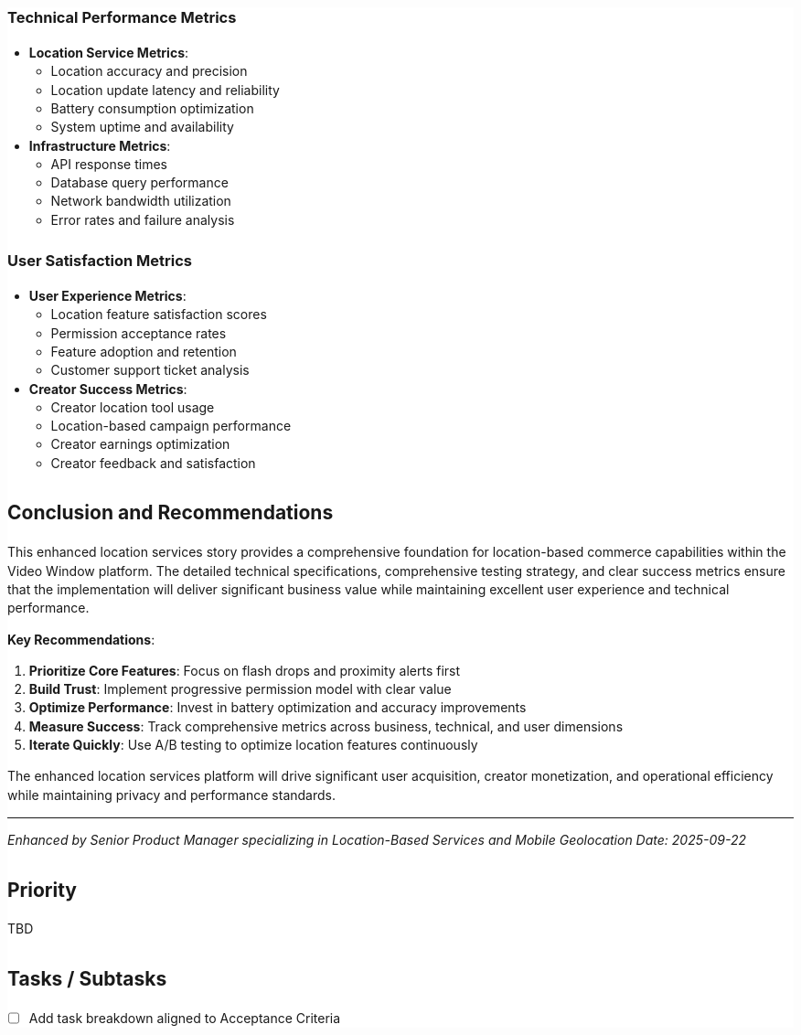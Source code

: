 ### Technical Performance Metrics
- **Location Service Metrics**:
  - Location accuracy and precision
  - Location update latency and reliability
  - Battery consumption optimization
  - System uptime and availability
- **Infrastructure Metrics**:
  - API response times
  - Database query performance
  - Network bandwidth utilization
  - Error rates and failure analysis

### User Satisfaction Metrics
- **User Experience Metrics**:
  - Location feature satisfaction scores
  - Permission acceptance rates
  - Feature adoption and retention
  - Customer support ticket analysis
- **Creator Success Metrics**:
  - Creator location tool usage
  - Location-based campaign performance
  - Creator earnings optimization
  - Creator feedback and satisfaction

## Conclusion and Recommendations

This enhanced location services story provides a comprehensive foundation for location-based commerce capabilities within the Video Window platform. The detailed technical specifications, comprehensive testing strategy, and clear success metrics ensure that the implementation will deliver significant business value while maintaining excellent user experience and technical performance.

**Key Recommendations**:
1. **Prioritize Core Features**: Focus on flash drops and proximity alerts first
2. **Build Trust**: Implement progressive permission model with clear value
3. **Optimize Performance**: Invest in battery optimization and accuracy improvements
4. **Measure Success**: Track comprehensive metrics across business, technical, and user dimensions
5. **Iterate Quickly**: Use A/B testing to optimize location features continuously

The enhanced location services platform will drive significant user acquisition, creator monetization, and operational efficiency while maintaining privacy and performance standards.

---
*Enhanced by Senior Product Manager specializing in Location-Based Services and Mobile Geolocation*
*Date: 2025-09-22*

## Priority
TBD


## Tasks / Subtasks
- [ ] Add task breakdown aligned to Acceptance Criteria
